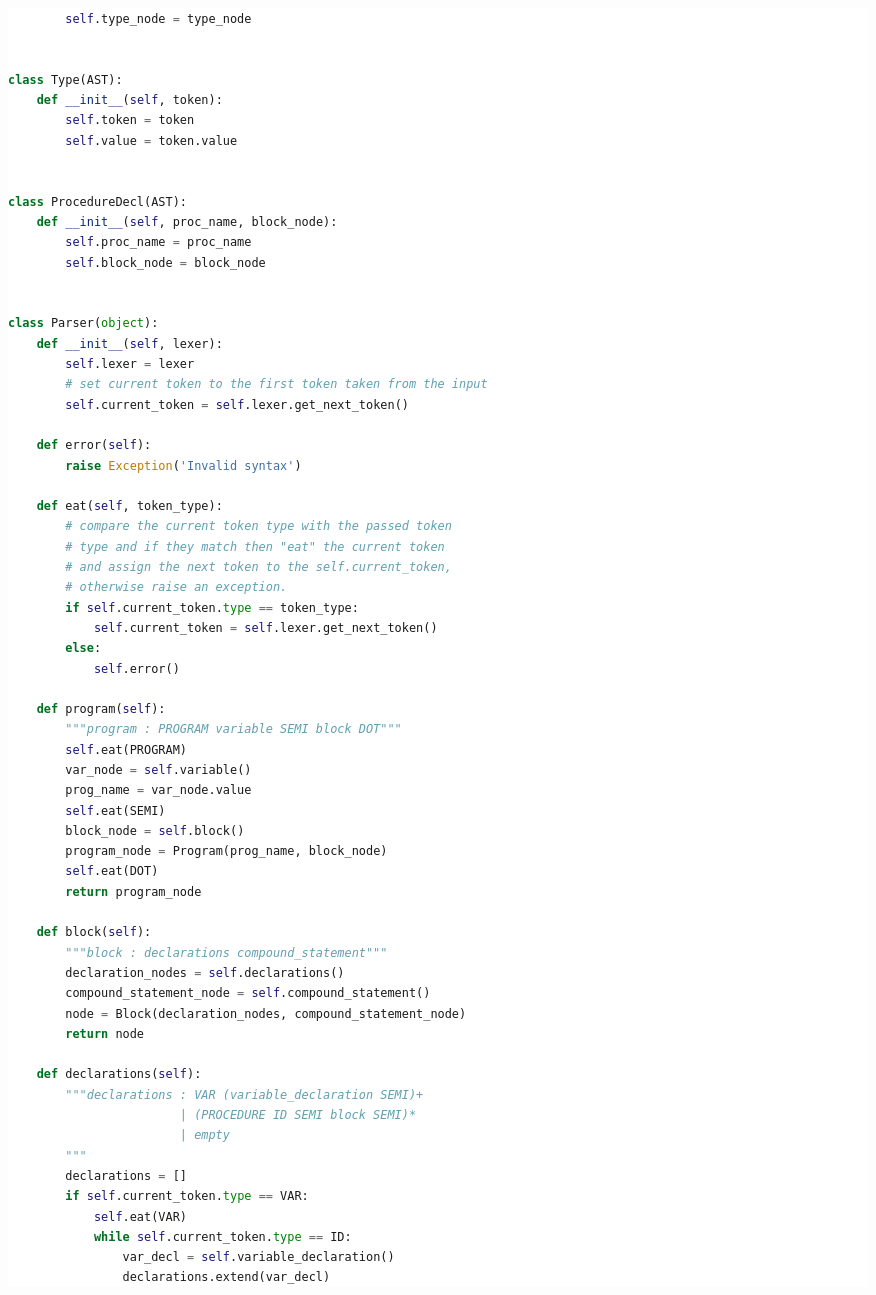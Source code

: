 ```python
        self.type_node = type_node


class Type(AST):
    def __init__(self, token):
        self.token = token
        self.value = token.value


class ProcedureDecl(AST):
    def __init__(self, proc_name, block_node):
        self.proc_name = proc_name
        self.block_node = block_node


class Parser(object):
    def __init__(self, lexer):
        self.lexer = lexer
        # set current token to the first token taken from the input
        self.current_token = self.lexer.get_next_token()

    def error(self):
        raise Exception('Invalid syntax')

    def eat(self, token_type):
        # compare the current token type with the passed token
        # type and if they match then "eat" the current token
        # and assign the next token to the self.current_token,
        # otherwise raise an exception.
        if self.current_token.type == token_type:
            self.current_token = self.lexer.get_next_token()
        else:
            self.error()

    def program(self):
        """program : PROGRAM variable SEMI block DOT"""
        self.eat(PROGRAM)
        var_node = self.variable()
        prog_name = var_node.value
        self.eat(SEMI)
        block_node = self.block()
        program_node = Program(prog_name, block_node)
        self.eat(DOT)
        return program_node

    def block(self):
        """block : declarations compound_statement"""
        declaration_nodes = self.declarations()
        compound_statement_node = self.compound_statement()
        node = Block(declaration_nodes, compound_statement_node)
        return node

    def declarations(self):
        """declarations : VAR (variable_declaration SEMI)+
                        | (PROCEDURE ID SEMI block SEMI)* 
                        | empty
        """
        declarations = []
        if self.current_token.type == VAR:
            self.eat(VAR)
            while self.current_token.type == ID:
                var_decl = self.variable_declaration()
                declarations.extend(var_decl)
```